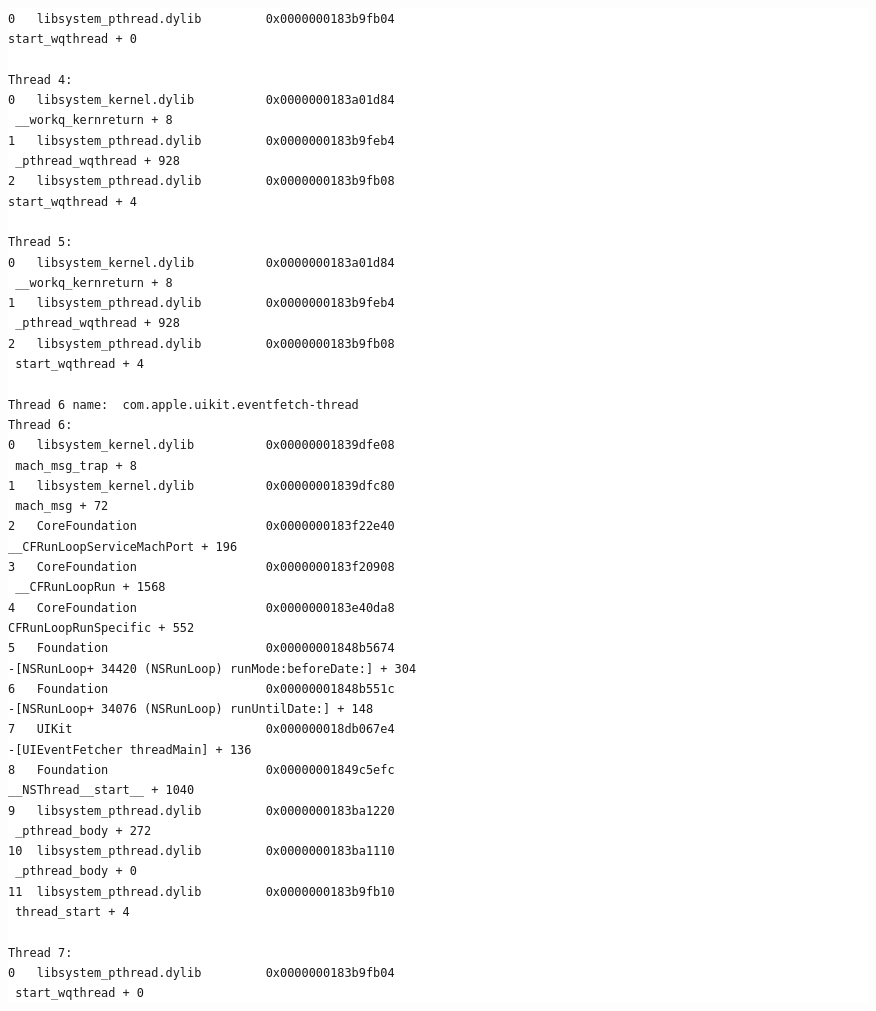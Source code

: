```
0   libsystem_pthread.dylib       	0x0000000183b9fb04
start_wqthread + 0

Thread 4:
0   libsystem_kernel.dylib        	0x0000000183a01d84
 __workq_kernreturn + 8
1   libsystem_pthread.dylib       	0x0000000183b9feb4
 _pthread_wqthread + 928
2   libsystem_pthread.dylib       	0x0000000183b9fb08
start_wqthread + 4

Thread 5:
0   libsystem_kernel.dylib        	0x0000000183a01d84
 __workq_kernreturn + 8
1   libsystem_pthread.dylib       	0x0000000183b9feb4
 _pthread_wqthread + 928
2   libsystem_pthread.dylib       	0x0000000183b9fb08
 start_wqthread + 4

Thread 6 name:  com.apple.uikit.eventfetch-thread
Thread 6:
0   libsystem_kernel.dylib        	0x00000001839dfe08
 mach_msg_trap + 8
1   libsystem_kernel.dylib        	0x00000001839dfc80
 mach_msg + 72
2   CoreFoundation                	0x0000000183f22e40
__CFRunLoopServiceMachPort + 196
3   CoreFoundation                	0x0000000183f20908
 __CFRunLoopRun + 1568
4   CoreFoundation                	0x0000000183e40da8
CFRunLoopRunSpecific + 552
5   Foundation                    	0x00000001848b5674
-[NSRunLoop+ 34420 (NSRunLoop) runMode:beforeDate:] + 304
6   Foundation                    	0x00000001848b551c
-[NSRunLoop+ 34076 (NSRunLoop) runUntilDate:] + 148
7   UIKit                         	0x000000018db067e4
-[UIEventFetcher threadMain] + 136
8   Foundation                    	0x00000001849c5efc
__NSThread__start__ + 1040
9   libsystem_pthread.dylib       	0x0000000183ba1220
 _pthread_body + 272
10  libsystem_pthread.dylib       	0x0000000183ba1110
 _pthread_body + 0
11  libsystem_pthread.dylib       	0x0000000183b9fb10
 thread_start + 4

Thread 7:
0   libsystem_pthread.dylib       	0x0000000183b9fb04
 start_wqthread + 0
```

